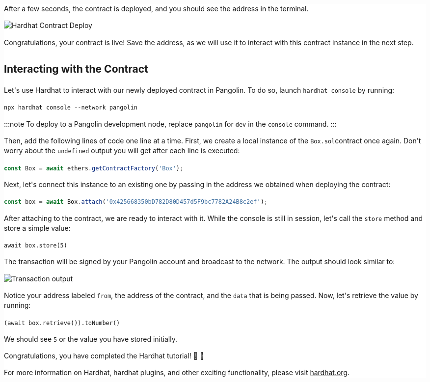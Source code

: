 After a few seconds, the contract is deployed, and you should see the address in the terminal.

![Hardhat Contract Deploy](/images/hardhat/hardhat-images-3.png)

Congratulations, your contract is live! Save the address, as we will use it to interact with this contract instance in the next step.

## Interacting with the Contract

Let's use Hardhat to interact with our newly deployed contract in Pangolin. To do so, launch `hardhat console` by running:

```
npx hardhat console --network pangolin
```

:::note
To deploy to a Pangolin development node, replace `pangolin` for `dev` in the `console` command.
:::

Then, add the following lines of code one line at a time. First, we create a local instance of the `Box.sol`contract once again. Don't worry about the `undefined` output you will get after each line is executed:

```js
const Box = await ethers.getContractFactory('Box');
```

Next, let's connect this instance to an existing one by passing in the address we obtained when deploying the contract:

```js
const box = await Box.attach('0x425668350bD782D80D457d5F9bc7782A24B8c2ef');
```

After attaching to the contract, we are ready to interact with it. While the console is still in session, let's call the `store` method and store a simple value:

```
await box.store(5)
```

The transaction will be signed by your Pangolin account and broadcast to the network. The output should look similar to:

![Transaction output](/images/hardhat/hardhat-images-4.png)

Notice your address labeled `from`, the address of the contract, and the `data` that is being passed. Now, let's retrieve the value by running:

```
(await box.retrieve()).toNumber()
```

We should see `5` or the value you have stored initially.

Congratulations, you have completed the Hardhat tutorial! 🤯 🎉

For more information on Hardhat, hardhat plugins, and other exciting functionality, please visit [hardhat.org](https://hardhat.org/).
